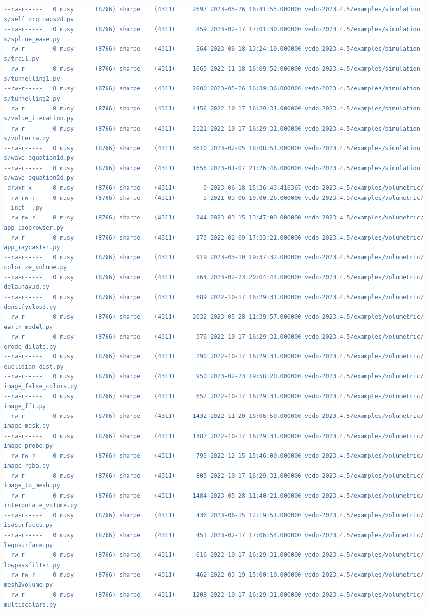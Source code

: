 ```diff
--rw-r-----   0 musy      (8766) sharpe    (4311)     2697 2023-05-26 16:41:55.000000 vedo-2023.4.5/examples/simulations/self_org_maps2d.py
--rw-r-----   0 musy      (8766) sharpe    (4311)      859 2023-02-17 17:01:30.000000 vedo-2023.4.5/examples/simulations/spline_ease.py
--rw-r-----   0 musy      (8766) sharpe    (4311)      564 2023-06-18 13:24:19.000000 vedo-2023.4.5/examples/simulations/trail.py
--rw-r-----   0 musy      (8766) sharpe    (4311)     1665 2022-11-18 16:09:52.000000 vedo-2023.4.5/examples/simulations/tunnelling1.py
--rw-r-----   0 musy      (8766) sharpe    (4311)     2800 2023-05-26 16:39:36.000000 vedo-2023.4.5/examples/simulations/tunnelling2.py
--rw-r-----   0 musy      (8766) sharpe    (4311)     4456 2022-10-17 16:29:31.000000 vedo-2023.4.5/examples/simulations/value_iteration.py
--rw-r-----   0 musy      (8766) sharpe    (4311)     2121 2022-10-17 16:29:31.000000 vedo-2023.4.5/examples/simulations/volterra.py
--rw-r-----   0 musy      (8766) sharpe    (4311)     3610 2023-02-05 18:08:51.000000 vedo-2023.4.5/examples/simulations/wave_equation1d.py
--rw-r-----   0 musy      (8766) sharpe    (4311)     1656 2023-01-07 21:26:46.000000 vedo-2023.4.5/examples/simulations/wave_equation2d.py
-drwxr-x---   0 musy      (8766) sharpe    (4311)        0 2023-06-18 15:36:43.416367 vedo-2023.4.5/examples/volumetric/
--rw-rw-r--   0 musy      (8766) sharpe    (4311)        3 2021-03-06 19:00:26.000000 vedo-2023.4.5/examples/volumetric/__init__.py
--rw-rw-r--   0 musy      (8766) sharpe    (4311)      244 2023-03-15 13:47:09.000000 vedo-2023.4.5/examples/volumetric/app_isobrowser.py
--rw-r-----   0 musy      (8766) sharpe    (4311)      273 2022-02-09 17:33:21.000000 vedo-2023.4.5/examples/volumetric/app_raycaster.py
--rw-r-----   0 musy      (8766) sharpe    (4311)      919 2023-03-10 19:37:32.000000 vedo-2023.4.5/examples/volumetric/colorize_volume.py
--rw-r-----   0 musy      (8766) sharpe    (4311)      564 2023-02-23 20:04:44.000000 vedo-2023.4.5/examples/volumetric/delaunay3d.py
--rw-r-----   0 musy      (8766) sharpe    (4311)      689 2022-10-17 16:29:31.000000 vedo-2023.4.5/examples/volumetric/densifycloud.py
--rw-r-----   0 musy      (8766) sharpe    (4311)     2032 2023-05-28 11:39:57.000000 vedo-2023.4.5/examples/volumetric/earth_model.py
--rw-r-----   0 musy      (8766) sharpe    (4311)      376 2022-10-17 16:29:31.000000 vedo-2023.4.5/examples/volumetric/erode_dilate.py
--rw-r-----   0 musy      (8766) sharpe    (4311)      290 2022-10-17 16:29:31.000000 vedo-2023.4.5/examples/volumetric/euclidian_dist.py
--rw-r-----   0 musy      (8766) sharpe    (4311)      950 2023-02-23 19:58:20.000000 vedo-2023.4.5/examples/volumetric/image_false_colors.py
--rw-r-----   0 musy      (8766) sharpe    (4311)      652 2022-10-17 16:29:31.000000 vedo-2023.4.5/examples/volumetric/image_fft.py
--rw-r-----   0 musy      (8766) sharpe    (4311)     1432 2022-11-20 18:06:50.000000 vedo-2023.4.5/examples/volumetric/image_mask.py
--rw-r-----   0 musy      (8766) sharpe    (4311)     1387 2022-10-17 16:29:31.000000 vedo-2023.4.5/examples/volumetric/image_probe.py
--rw-rw-r--   0 musy      (8766) sharpe    (4311)      795 2022-12-15 15:46:00.000000 vedo-2023.4.5/examples/volumetric/image_rgba.py
--rw-r-----   0 musy      (8766) sharpe    (4311)      805 2022-10-17 16:29:31.000000 vedo-2023.4.5/examples/volumetric/image_to_mesh.py
--rw-r-----   0 musy      (8766) sharpe    (4311)     1484 2023-05-28 11:40:21.000000 vedo-2023.4.5/examples/volumetric/interpolate_volume.py
--rw-r-----   0 musy      (8766) sharpe    (4311)      436 2023-06-15 12:19:51.000000 vedo-2023.4.5/examples/volumetric/isosurfaces.py
--rw-r-----   0 musy      (8766) sharpe    (4311)      451 2023-02-17 17:06:54.000000 vedo-2023.4.5/examples/volumetric/legosurface.py
--rw-r-----   0 musy      (8766) sharpe    (4311)      616 2022-10-17 16:29:31.000000 vedo-2023.4.5/examples/volumetric/lowpassfilter.py
--rw-rw-r--   0 musy      (8766) sharpe    (4311)      462 2022-03-19 15:00:10.000000 vedo-2023.4.5/examples/volumetric/mesh2volume.py
--rw-r-----   0 musy      (8766) sharpe    (4311)     1208 2022-10-17 16:29:31.000000 vedo-2023.4.5/examples/volumetric/multiscalars.py
```